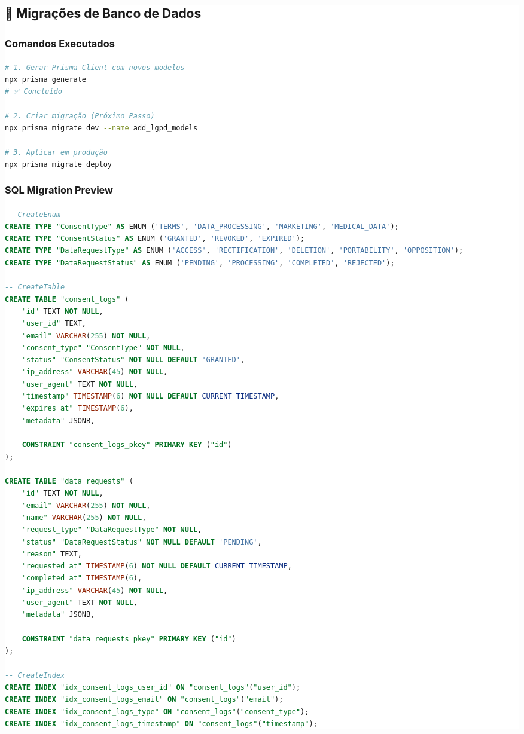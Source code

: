 ## 🔄 Migrações de Banco de Dados

### Comandos Executados

```bash
# 1. Gerar Prisma Client com novos modelos
npx prisma generate
# ✅ Concluído

# 2. Criar migração (Próximo Passo)
npx prisma migrate dev --name add_lgpd_models

# 3. Aplicar em produção
npx prisma migrate deploy
```

### SQL Migration Preview

```sql
-- CreateEnum
CREATE TYPE "ConsentType" AS ENUM ('TERMS', 'DATA_PROCESSING', 'MARKETING', 'MEDICAL_DATA');
CREATE TYPE "ConsentStatus" AS ENUM ('GRANTED', 'REVOKED', 'EXPIRED');
CREATE TYPE "DataRequestType" AS ENUM ('ACCESS', 'RECTIFICATION', 'DELETION', 'PORTABILITY', 'OPPOSITION');
CREATE TYPE "DataRequestStatus" AS ENUM ('PENDING', 'PROCESSING', 'COMPLETED', 'REJECTED');

-- CreateTable
CREATE TABLE "consent_logs" (
    "id" TEXT NOT NULL,
    "user_id" TEXT,
    "email" VARCHAR(255) NOT NULL,
    "consent_type" "ConsentType" NOT NULL,
    "status" "ConsentStatus" NOT NULL DEFAULT 'GRANTED',
    "ip_address" VARCHAR(45) NOT NULL,
    "user_agent" TEXT NOT NULL,
    "timestamp" TIMESTAMP(6) NOT NULL DEFAULT CURRENT_TIMESTAMP,
    "expires_at" TIMESTAMP(6),
    "metadata" JSONB,

    CONSTRAINT "consent_logs_pkey" PRIMARY KEY ("id")
);

CREATE TABLE "data_requests" (
    "id" TEXT NOT NULL,
    "email" VARCHAR(255) NOT NULL,
    "name" VARCHAR(255) NOT NULL,
    "request_type" "DataRequestType" NOT NULL,
    "status" "DataRequestStatus" NOT NULL DEFAULT 'PENDING',
    "reason" TEXT,
    "requested_at" TIMESTAMP(6) NOT NULL DEFAULT CURRENT_TIMESTAMP,
    "completed_at" TIMESTAMP(6),
    "ip_address" VARCHAR(45) NOT NULL,
    "user_agent" TEXT NOT NULL,
    "metadata" JSONB,

    CONSTRAINT "data_requests_pkey" PRIMARY KEY ("id")
);

-- CreateIndex
CREATE INDEX "idx_consent_logs_user_id" ON "consent_logs"("user_id");
CREATE INDEX "idx_consent_logs_email" ON "consent_logs"("email");
CREATE INDEX "idx_consent_logs_type" ON "consent_logs"("consent_type");
CREATE INDEX "idx_consent_logs_timestamp" ON "consent_logs"("timestamp");
```